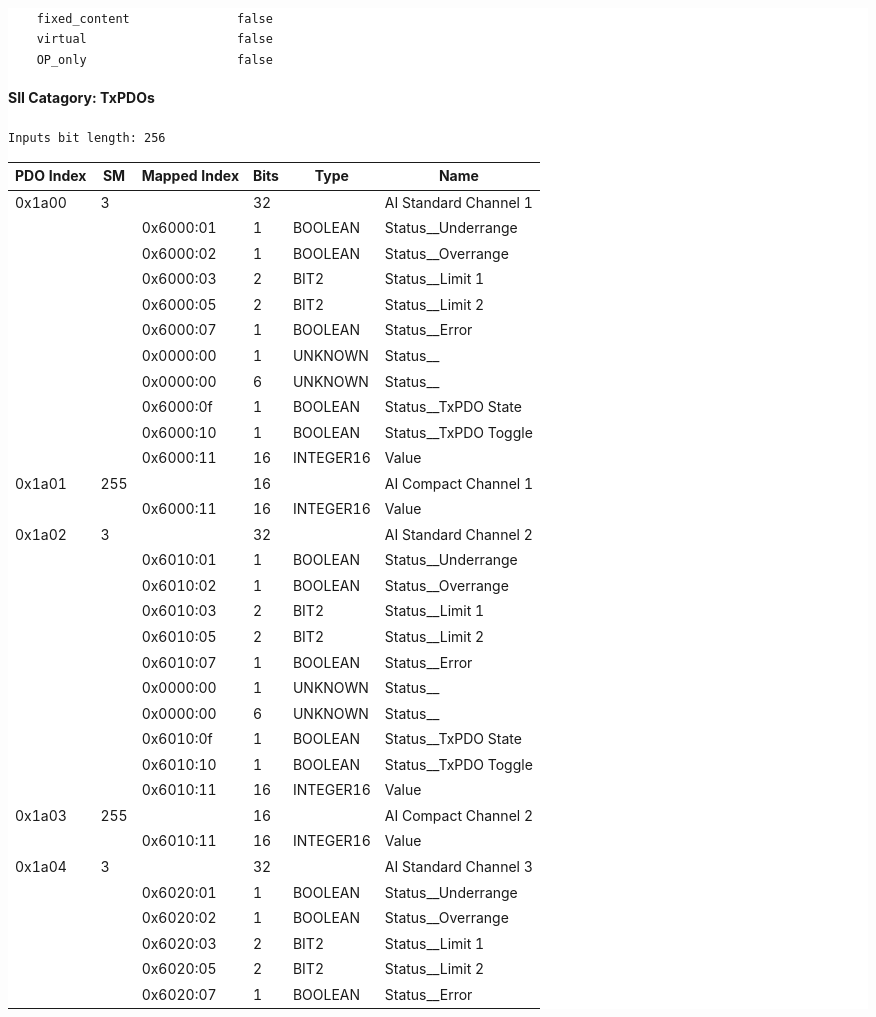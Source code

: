         fixed_content               false
        virtual                     false
        OP_only                     false



#### SII Catagory: TxPDOs

    Inputs bit length: 256  
| PDO Index| SM| Mapped Index| Bits| Type| Name |
|---|---|---|---|---|---|
| 0x1a00 |   3 |           |  32 |                  | AI Standard Channel 1      |
|        |     | 0x6000:01 |   1 | BOOLEAN          | Status__Underrange         |
|        |     | 0x6000:02 |   1 | BOOLEAN          | Status__Overrange          |
|        |     | 0x6000:03 |   2 | BIT2             | Status__Limit 1            |
|        |     | 0x6000:05 |   2 | BIT2             | Status__Limit 2            |
|        |     | 0x6000:07 |   1 | BOOLEAN          | Status__Error              |
|        |     | 0x0000:00 |   1 | UNKNOWN          | Status__                   |
|        |     | 0x0000:00 |   6 | UNKNOWN          | Status__                   |
|        |     | 0x6000:0f |   1 | BOOLEAN          | Status__TxPDO State        |
|        |     | 0x6000:10 |   1 | BOOLEAN          | Status__TxPDO Toggle       |
|        |     | 0x6000:11 |  16 | INTEGER16        | Value                      |
| 0x1a01 | 255 |           |  16 |                  | AI Compact Channel 1       |
|        |     | 0x6000:11 |  16 | INTEGER16        | Value                      |
| 0x1a02 |   3 |           |  32 |                  | AI Standard Channel 2      |
|        |     | 0x6010:01 |   1 | BOOLEAN          | Status__Underrange         |
|        |     | 0x6010:02 |   1 | BOOLEAN          | Status__Overrange          |
|        |     | 0x6010:03 |   2 | BIT2             | Status__Limit 1            |
|        |     | 0x6010:05 |   2 | BIT2             | Status__Limit 2            |
|        |     | 0x6010:07 |   1 | BOOLEAN          | Status__Error              |
|        |     | 0x0000:00 |   1 | UNKNOWN          | Status__                   |
|        |     | 0x0000:00 |   6 | UNKNOWN          | Status__                   |
|        |     | 0x6010:0f |   1 | BOOLEAN          | Status__TxPDO State        |
|        |     | 0x6010:10 |   1 | BOOLEAN          | Status__TxPDO Toggle       |
|        |     | 0x6010:11 |  16 | INTEGER16        | Value                      |
| 0x1a03 | 255 |           |  16 |                  | AI Compact Channel 2       |
|        |     | 0x6010:11 |  16 | INTEGER16        | Value                      |
| 0x1a04 |   3 |           |  32 |                  | AI Standard Channel 3      |
|        |     | 0x6020:01 |   1 | BOOLEAN          | Status__Underrange         |
|        |     | 0x6020:02 |   1 | BOOLEAN          | Status__Overrange          |
|        |     | 0x6020:03 |   2 | BIT2             | Status__Limit 1            |
|        |     | 0x6020:05 |   2 | BIT2             | Status__Limit 2            |
|        |     | 0x6020:07 |   1 | BOOLEAN          | Status__Error              |